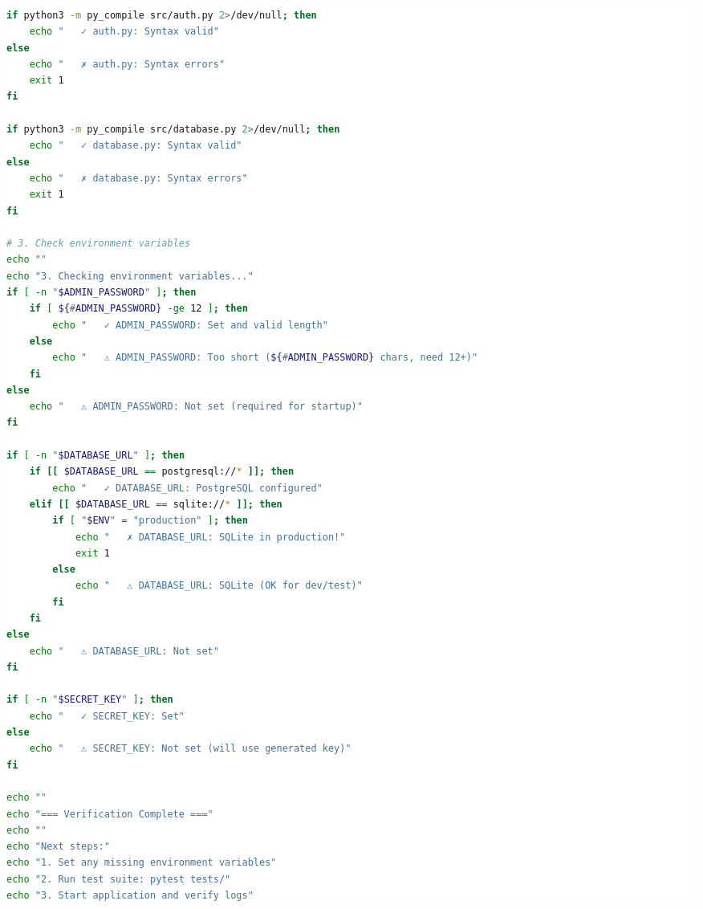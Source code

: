 ```bash
if python3 -m py_compile src/auth.py 2>/dev/null; then
    echo "   ✓ auth.py: Syntax valid"
else
    echo "   ✗ auth.py: Syntax errors"
    exit 1
fi

if python3 -m py_compile src/database.py 2>/dev/null; then
    echo "   ✓ database.py: Syntax valid"
else
    echo "   ✗ database.py: Syntax errors"
    exit 1
fi

# 3. Check environment variables
echo ""
echo "3. Checking environment variables..."
if [ -n "$ADMIN_PASSWORD" ]; then
    if [ ${#ADMIN_PASSWORD} -ge 12 ]; then
        echo "   ✓ ADMIN_PASSWORD: Set and valid length"
    else
        echo "   ⚠ ADMIN_PASSWORD: Too short (${#ADMIN_PASSWORD} chars, need 12+)"
    fi
else
    echo "   ⚠ ADMIN_PASSWORD: Not set (required for startup)"
fi

if [ -n "$DATABASE_URL" ]; then
    if [[ $DATABASE_URL == postgresql://* ]]; then
        echo "   ✓ DATABASE_URL: PostgreSQL configured"
    elif [[ $DATABASE_URL == sqlite://* ]]; then
        if [ "$ENV" = "production" ]; then
            echo "   ✗ DATABASE_URL: SQLite in production!"
            exit 1
        else
            echo "   ⚠ DATABASE_URL: SQLite (OK for dev/test)"
        fi
    fi
else
    echo "   ⚠ DATABASE_URL: Not set"
fi

if [ -n "$SECRET_KEY" ]; then
    echo "   ✓ SECRET_KEY: Set"
else
    echo "   ⚠ SECRET_KEY: Not set (will use generated key)"
fi

echo ""
echo "=== Verification Complete ==="
echo ""
echo "Next steps:"
echo "1. Set any missing environment variables"
echo "2. Run test suite: pytest tests/"
echo "3. Start application and verify logs"
```

